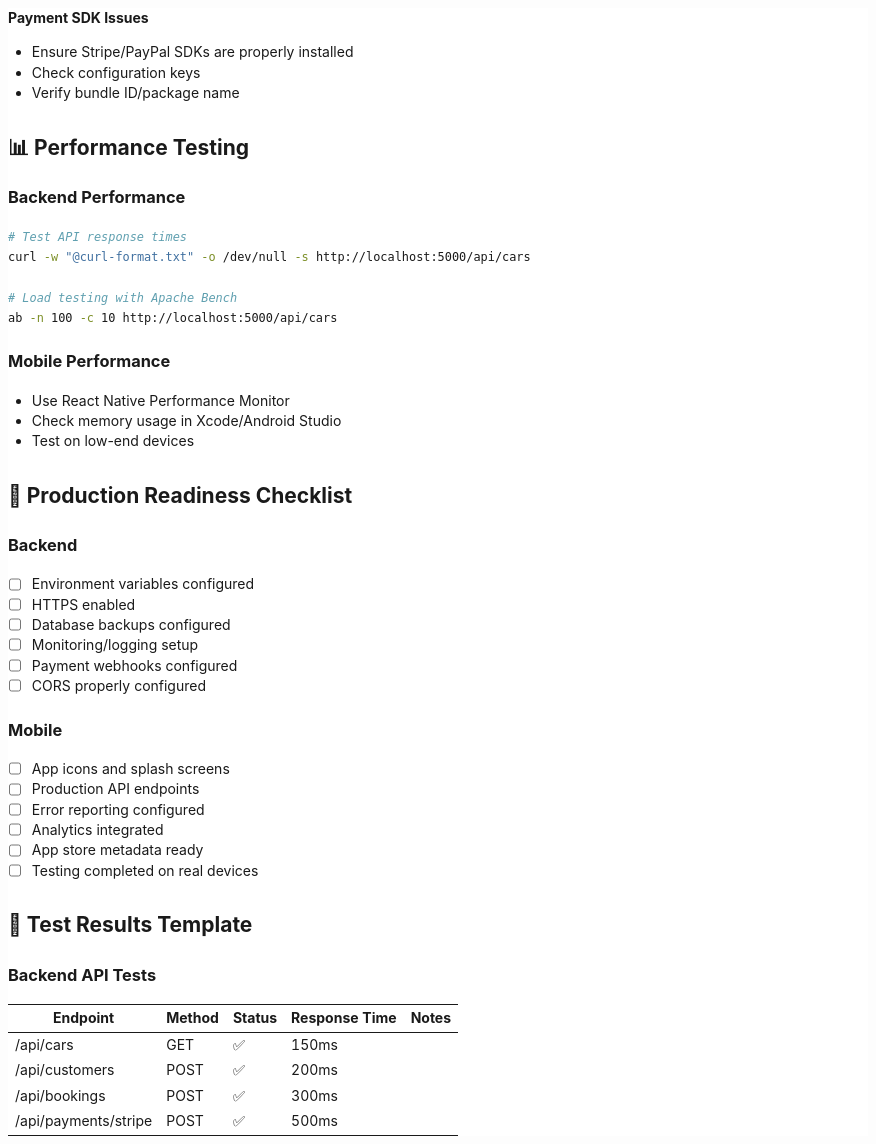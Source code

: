 **Payment SDK Issues**
- Ensure Stripe/PayPal SDKs are properly installed
- Check configuration keys
- Verify bundle ID/package name

## 📊 Performance Testing

### Backend Performance
```bash
# Test API response times
curl -w "@curl-format.txt" -o /dev/null -s http://localhost:5000/api/cars

# Load testing with Apache Bench
ab -n 100 -c 10 http://localhost:5000/api/cars
```

### Mobile Performance
- Use React Native Performance Monitor
- Check memory usage in Xcode/Android Studio
- Test on low-end devices

## 🚀 Production Readiness Checklist

### Backend
- [ ] Environment variables configured
- [ ] HTTPS enabled
- [ ] Database backups configured
- [ ] Monitoring/logging setup
- [ ] Payment webhooks configured
- [ ] CORS properly configured

### Mobile
- [ ] App icons and splash screens
- [ ] Production API endpoints
- [ ] Error reporting configured
- [ ] Analytics integrated
- [ ] App store metadata ready
- [ ] Testing completed on real devices

## 📝 Test Results Template

### Backend API Tests
| Endpoint | Method | Status | Response Time | Notes |
|----------|--------|--------|---------------|-------|
| /api/cars | GET | ✅ | 150ms | |
| /api/customers | POST | ✅ | 200ms | |
| /api/bookings | POST | ✅ | 300ms | |
| /api/payments/stripe | POST | ✅ | 500ms | |
